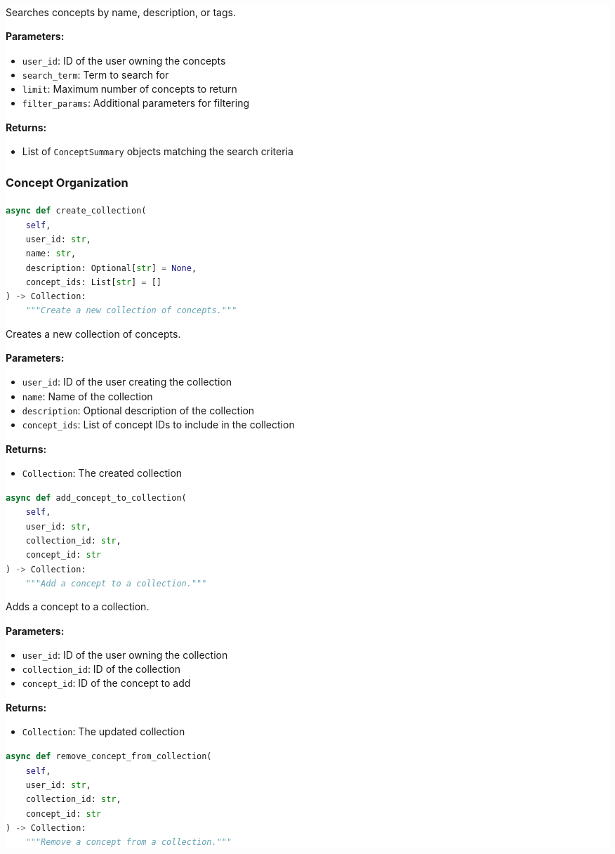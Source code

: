 Searches concepts by name, description, or tags.

**Parameters:**
- `user_id`: ID of the user owning the concepts
- `search_term`: Term to search for
- `limit`: Maximum number of concepts to return
- `filter_params`: Additional parameters for filtering

**Returns:**
- List of `ConceptSummary` objects matching the search criteria

### Concept Organization

```python
async def create_collection(
    self,
    user_id: str,
    name: str,
    description: Optional[str] = None,
    concept_ids: List[str] = []
) -> Collection:
    """Create a new collection of concepts."""
```

Creates a new collection of concepts.

**Parameters:**
- `user_id`: ID of the user creating the collection
- `name`: Name of the collection
- `description`: Optional description of the collection
- `concept_ids`: List of concept IDs to include in the collection

**Returns:**
- `Collection`: The created collection

```python
async def add_concept_to_collection(
    self,
    user_id: str,
    collection_id: str,
    concept_id: str
) -> Collection:
    """Add a concept to a collection."""
```

Adds a concept to a collection.

**Parameters:**
- `user_id`: ID of the user owning the collection
- `collection_id`: ID of the collection
- `concept_id`: ID of the concept to add

**Returns:**
- `Collection`: The updated collection

```python
async def remove_concept_from_collection(
    self,
    user_id: str,
    collection_id: str,
    concept_id: str
) -> Collection:
    """Remove a concept from a collection."""
```
